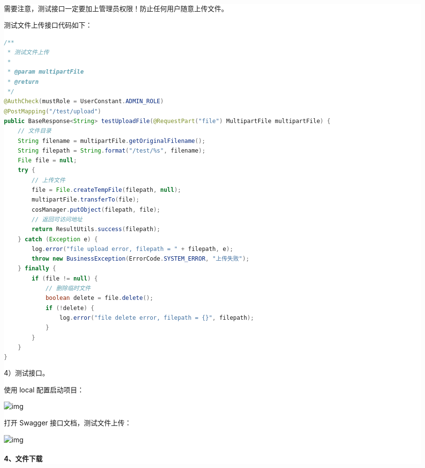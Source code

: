 需要注意，测试接口一定要加上管理员权限！防止任何用户随意上传文件。

测试文件上传接口代码如下：

```java
/**
 * 测试文件上传
 *
 * @param multipartFile
 * @return
 */
@AuthCheck(mustRole = UserConstant.ADMIN_ROLE)
@PostMapping("/test/upload")
public BaseResponse<String> testUploadFile(@RequestPart("file") MultipartFile multipartFile) {
    // 文件目录
    String filename = multipartFile.getOriginalFilename();
    String filepath = String.format("/test/%s", filename);
    File file = null;
    try {
        // 上传文件
        file = File.createTempFile(filepath, null);
        multipartFile.transferTo(file);
        cosManager.putObject(filepath, file);
        // 返回可访问地址
        return ResultUtils.success(filepath);
    } catch (Exception e) {
        log.error("file upload error, filepath = " + filepath, e);
        throw new BusinessException(ErrorCode.SYSTEM_ERROR, "上传失败");
    } finally {
        if (file != null) {
            // 删除临时文件
            boolean delete = file.delete();
            if (!delete) {
                log.error("file delete error, filepath = {}", filepath);
            }
        }
    }
}
```



4）测试接口。

使用 local 配置启动项目：

![img](https://pic.yupi.icu/1/1704271100915-e1c93791-bacc-492c-9a5f-0386aea57611.png)



打开 Swagger 接口文档，测试文件上传：

![img](https://pic.yupi.icu/1/1704173842994-37407fb9-af02-4038-a50e-e1a74fb2ba22.png)



#### 4、文件下载
